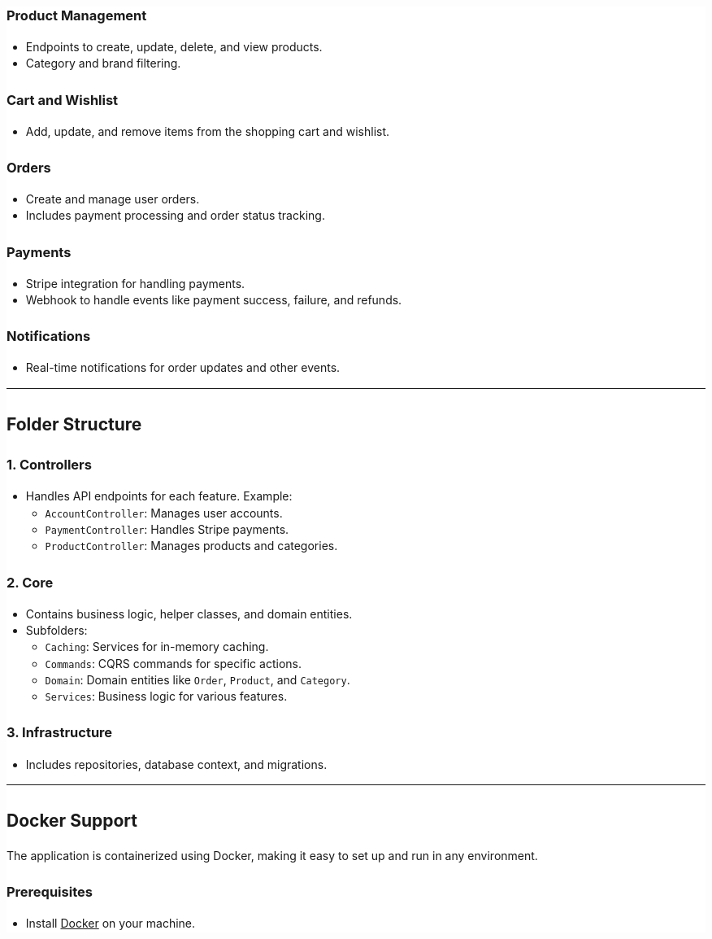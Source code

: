 ### Product Management
- Endpoints to create, update, delete, and view products.
- Category and brand filtering.

### Cart and Wishlist
- Add, update, and remove items from the shopping cart and wishlist.

### Orders
- Create and manage user orders.
- Includes payment processing and order status tracking.

### Payments
- Stripe integration for handling payments.
- Webhook to handle events like payment success, failure, and refunds.

### Notifications
- Real-time notifications for order updates and other events.

---

## Folder Structure

### 1. **Controllers**
- Handles API endpoints for each feature. Example:
  - `AccountController`: Manages user accounts.
  - `PaymentController`: Handles Stripe payments.
  - `ProductController`: Manages products and categories.

### 2. **Core**
- Contains business logic, helper classes, and domain entities.
- Subfolders:
  - `Caching`: Services for in-memory caching.
  - `Commands`: CQRS commands for specific actions.
  - `Domain`: Domain entities like `Order`, `Product`, and `Category`.
  - `Services`: Business logic for various features.

### 3. **Infrastructure**
- Includes repositories, database context, and migrations.

---

## Docker Support

The application is containerized using Docker, making it easy to set up and run in any environment.

### Prerequisites
- Install [Docker](https://docs.docker.com/get-docker/) on your machine.

